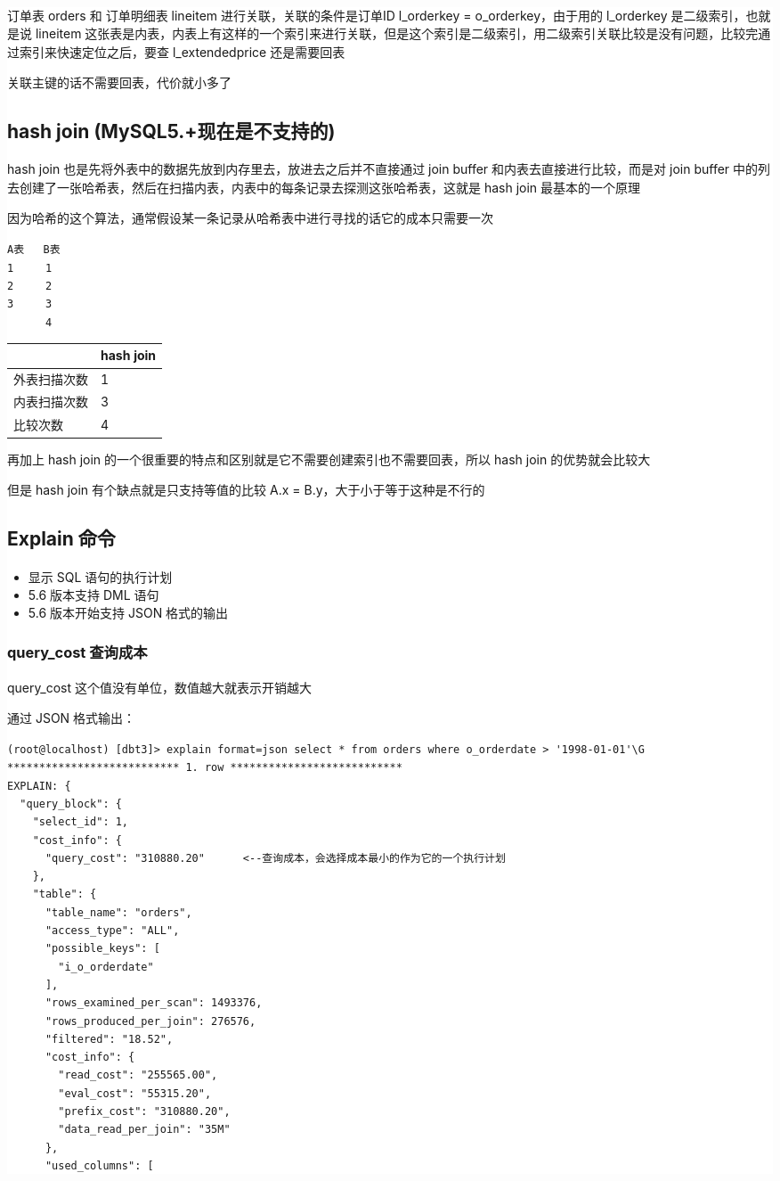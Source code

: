 订单表 orders 和 订单明细表 lineitem 进行关联，关联的条件是订单ID l_orderkey = o_orderkey，由于用的 l_orderkey 是二级索引，也就是说 lineitem 这张表是内表，内表上有这样的一个索引来进行关联，但是这个索引是二级索引，用二级索引关联比较是没有问题，比较完通过索引来快速定位之后，要查 l_extendedprice 还是需要回表

关联主键的话不需要回表，代价就小多了

## hash join (MySQL5.+现在是不支持的)

hash join 也是先将外表中的数据先放到内存里去，放进去之后并不直接通过 join buffer 和内表去直接进行比较，而是对 join buffer 中的列去创建了一张哈希表，然后在扫描内表，内表中的每条记录去探测这张哈希表，这就是 hash join 最基本的一个原理

因为哈希的这个算法，通常假设某一条记录从哈希表中进行寻找的话它的成本只需要一次

    A表   B表
    1     1
    2     2
    3     3
          4

|              | hash join |
| ------------ | --------- |
| 外表扫描次数 | 1         |
| 内表扫描次数 | 3         |
| 比较次数     | 4         |

再加上 hash join 的一个很重要的特点和区别就是它不需要创建索引也不需要回表，所以 hash join 的优势就会比较大

但是 hash join 有个缺点就是只支持等值的比较 A.x = B.y，大于小于等于这种是不行的

## Explain 命令

* 显示 SQL 语句的执行计划
* 5.6 版本支持 DML 语句 
* 5.6 版本开始支持 JSON 格式的输出

### query_cost 查询成本

query_cost 这个值没有单位，数值越大就表示开销越大

通过 JSON 格式输出：

    (root@localhost) [dbt3]> explain format=json select * from orders where o_orderdate > '1998-01-01'\G
    *************************** 1. row ***************************
    EXPLAIN: {
      "query_block": {
        "select_id": 1,
        "cost_info": {
          "query_cost": "310880.20"      <--查询成本，会选择成本最小的作为它的一个执行计划
        },
        "table": {
          "table_name": "orders",
          "access_type": "ALL",
          "possible_keys": [
            "i_o_orderdate"
          ],
          "rows_examined_per_scan": 1493376,
          "rows_produced_per_join": 276576,
          "filtered": "18.52",
          "cost_info": {
            "read_cost": "255565.00",
            "eval_cost": "55315.20",
            "prefix_cost": "310880.20",
            "data_read_per_join": "35M"
          },
          "used_columns": [